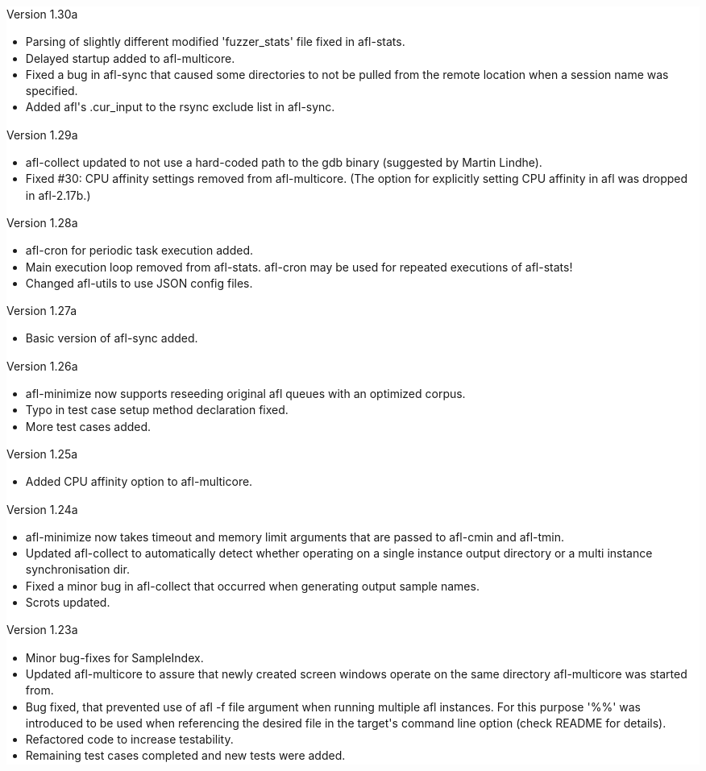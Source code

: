 Version 1.30a

  - Parsing of slightly different modified 'fuzzer_stats' file fixed
    in afl-stats.
  - Delayed startup added to afl-multicore.
  - Fixed a bug in afl-sync that caused some directories to not be pulled
    from the remote location when a session name was specified.
  - Added afl's .cur_input to the rsync exclude list in afl-sync.

Version 1.29a

  - afl-collect updated to not use a hard-coded path to the gdb binary
    (suggested by Martin Lindhe).
  - Fixed #30: CPU affinity settings removed from afl-multicore. (The
    option for explicitly setting CPU affinity in afl was dropped in
    afl-2.17b.)

Version 1.28a

  - afl-cron for periodic task execution added.
  - Main execution loop removed from afl-stats. afl-cron may be used for
    repeated executions of afl-stats!
  - Changed afl-utils to use JSON config files.

Version 1.27a

  - Basic version of afl-sync added.

Version 1.26a

  - afl-minimize now supports reseeding original afl queues with an optimized
    corpus.
  - Typo in test case setup method declaration fixed.
  - More test cases added.

Version 1.25a

  - Added CPU affinity option to afl-multicore.

Version 1.24a

  - afl-minimize now takes timeout and memory limit arguments that are passed
    to afl-cmin and afl-tmin.
  - Updated afl-collect to automatically detect whether operating on a single
    instance output directory or a multi instance synchronisation dir.
  - Fixed a minor bug in afl-collect that occurred when generating output sample
    names.
  - Scrots updated.

Version 1.23a

  - Minor bug-fixes for SampleIndex.
  - Updated afl-multicore to assure that newly created screen windows operate
    on the same directory afl-multicore was started from.
  - Bug fixed, that prevented use of afl -f file argument when running multiple
    afl instances. For this purpose '%%' was introduced to be used when
    referencing the desired file in the target's command line option (check
    README for details).
  - Refactored code to increase testability.
  - Remaining test cases completed and new tests were added.
